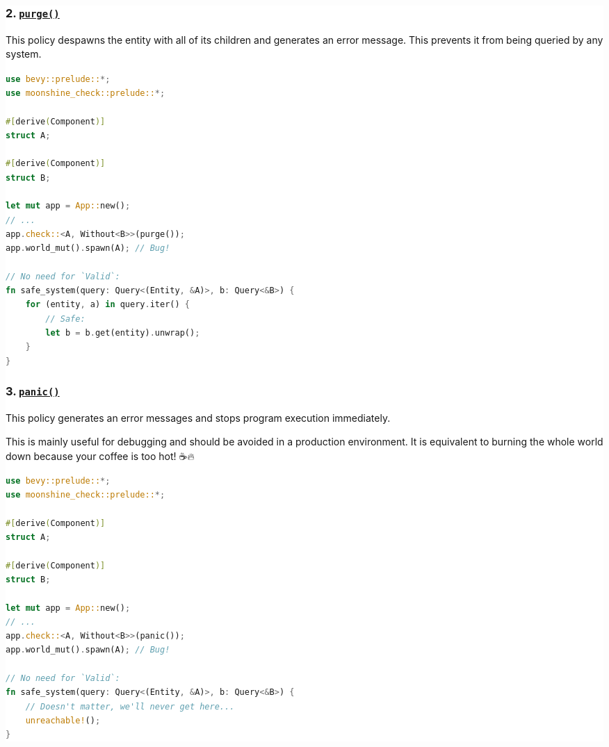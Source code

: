 ### 2. [`purge()`](https://docs.rs/moonshine-check/latest/moonshine_check/fn.purge.html)

This policy despawns the entity with all of its children and generates an error message.
This prevents it from being queried by any system.

```rust
use bevy::prelude::*;
use moonshine_check::prelude::*;

#[derive(Component)]
struct A;

#[derive(Component)]
struct B;

let mut app = App::new();
// ...
app.check::<A, Without<B>>(purge());
app.world_mut().spawn(A); // Bug!

// No need for `Valid`:
fn safe_system(query: Query<(Entity, &A)>, b: Query<&B>) {
    for (entity, a) in query.iter() {
        // Safe:
        let b = b.get(entity).unwrap();
    }
}
```

### 3. [`panic()`](https://docs.rs/moonshine-check/latest/moonshine_check/fn.panic.html)

This policy generates an error messages and stops program execution immediately.

This is mainly useful for debugging and should be avoided in a production environment.
It is equivalent to burning the whole world down because your coffee is too hot! ☕🔥

```rust
use bevy::prelude::*;
use moonshine_check::prelude::*;

#[derive(Component)]
struct A;

#[derive(Component)]
struct B;

let mut app = App::new();
// ...
app.check::<A, Without<B>>(panic());
app.world_mut().spawn(A); // Bug!

// No need for `Valid`:
fn safe_system(query: Query<(Entity, &A)>, b: Query<&B>) {
    // Doesn't matter, we'll never get here...
    unreachable!();
}
```
